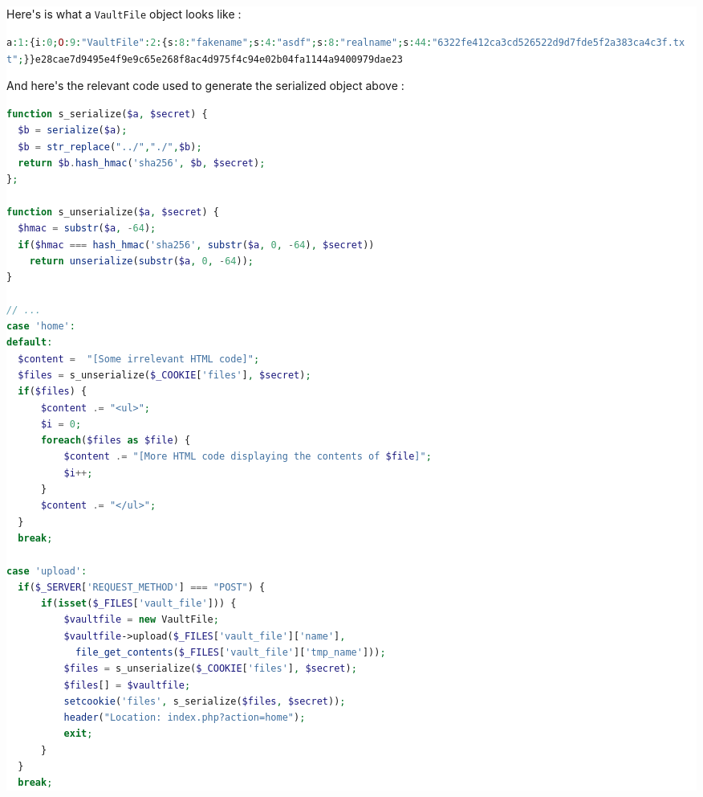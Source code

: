 Here's is what a `VaultFile` object looks like :
```php
a:1:{i:0;O:9:"VaultFile":2:{s:8:"fakename";s:4:"asdf";s:8:"realname";s:44:"6322fe412ca3cd526522d9d7fde5f2a383ca4c3f.txt";}}e28cae7d9495e4f9e9c65e268f8ac4d975f4c94e02b04fa1144a9400979dae23
```

And here's the relevant code used to generate the serialized object above :

```php
function s_serialize($a, $secret) {
  $b = serialize($a);
  $b = str_replace("../","./",$b);
  return $b.hash_hmac('sha256', $b, $secret);
};

function s_unserialize($a, $secret) {
  $hmac = substr($a, -64);
  if($hmac === hash_hmac('sha256', substr($a, 0, -64), $secret))
    return unserialize(substr($a, 0, -64));
}

// ...
case 'home':
default:
  $content =  "[Some irrelevant HTML code]";
  $files = s_unserialize($_COOKIE['files'], $secret);
  if($files) {
      $content .= "<ul>";
      $i = 0;
      foreach($files as $file) {
          $content .= "[More HTML code displaying the contents of $file]";
          $i++;
      }
      $content .= "</ul>";
  }
  break;

case 'upload':
  if($_SERVER['REQUEST_METHOD'] === "POST") {
      if(isset($_FILES['vault_file'])) {
          $vaultfile = new VaultFile;
          $vaultfile->upload($_FILES['vault_file']['name'],
            file_get_contents($_FILES['vault_file']['tmp_name']));
          $files = s_unserialize($_COOKIE['files'], $secret);
          $files[] = $vaultfile;
          setcookie('files', s_serialize($files, $secret));
          header("Location: index.php?action=home");
          exit;
      }
  }
  break;
```
